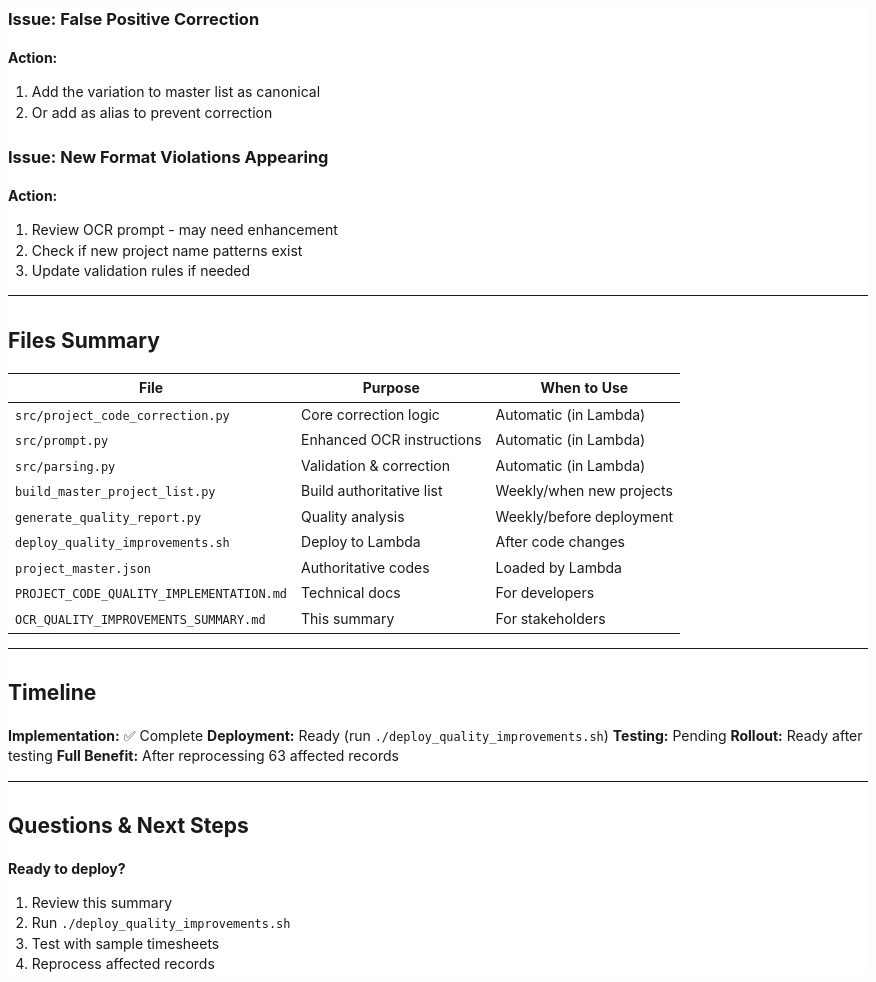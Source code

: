 ### Issue: False Positive Correction
**Action:**
1. Add the variation to master list as canonical
2. Or add as alias to prevent correction

### Issue: New Format Violations Appearing
**Action:**
1. Review OCR prompt - may need enhancement
2. Check if new project name patterns exist
3. Update validation rules if needed

---

## Files Summary

| File | Purpose | When to Use |
|------|---------|-------------|
| `src/project_code_correction.py` | Core correction logic | Automatic (in Lambda) |
| `src/prompt.py` | Enhanced OCR instructions | Automatic (in Lambda) |
| `src/parsing.py` | Validation & correction | Automatic (in Lambda) |
| `build_master_project_list.py` | Build authoritative list | Weekly/when new projects |
| `generate_quality_report.py` | Quality analysis | Weekly/before deployment |
| `deploy_quality_improvements.sh` | Deploy to Lambda | After code changes |
| `project_master.json` | Authoritative codes | Loaded by Lambda |
| `PROJECT_CODE_QUALITY_IMPLEMENTATION.md` | Technical docs | For developers |
| `OCR_QUALITY_IMPROVEMENTS_SUMMARY.md` | This summary | For stakeholders |

---

## Timeline

**Implementation:** ✅ Complete
**Deployment:** Ready (run `./deploy_quality_improvements.sh`)
**Testing:** Pending
**Rollout:** Ready after testing
**Full Benefit:** After reprocessing 63 affected records

---

## Questions & Next Steps

**Ready to deploy?**
1. Review this summary
2. Run `./deploy_quality_improvements.sh`
3. Test with sample timesheets
4. Reprocess affected records
